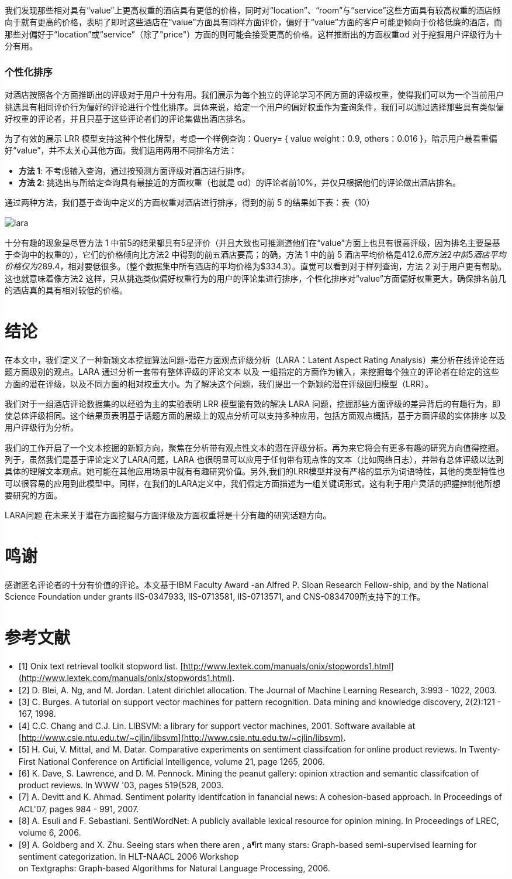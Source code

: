 我们发现那些相对具有“value”上更高权重的酒店具有更低的价格，同时对“location”、“room”与“service”这些方面具有较高权重的酒店倾向于就有更高的价格，表明了即时这些酒店在“value”方面具有同样方面评价，偏好于“value”方面的客户可能更倾向于价格低廉的酒店，而那些对偏好于“location”或“service”（除了"price"）方面的则可能会接受更高的价格。这样推断出的方面权重αd 对于挖掘用户评级行为十分有用。

### 个性化排序

对酒店按照各个方面推断出的评级对于用户十分有用。我们展示为每个独立的评论学习不同方面的评级权重，使得我们可以为一个当前用户挑选具有相同评价行为偏好的评论进行个性化排序。具体来说，给定一个用户的偏好权重作为查询条件，我们可以通过选择那些具有类似偏好权重的评论者，并且只基于这些评论者们的评论集做出酒店排名。

为了有效的展示 LRR 模型支持这种个性化牌型，考虑一个样例查询：Query= { value weight：0.9, others：0.016 }，暗示用户最看重偏好“value”，并不太关心其他方面。我们运用两用不同排名方法：

* **方法 1**: 不考虑输入查询，通过按预测方面评级对酒店进行排序。
* **方法 2**: 挑选出与所给定查询具有最接近的方面权重（也就是 αd）的评论者前10%，并仅只根据他们的评论做出酒店排名。

通过两种方法，我们基于查询中定义的方面权重对酒店进行排序，得到的前 5 的结果如下表：表（10）

![lara](https://asset.vanjor.com/images/006tNbRwly1fyo02siw85j30dg06jaai.jpg)

十分有趣的现象是尽管方法 1 中前5的结果都具有5星评价（并且大致也可推测道他们在“value”方面上也具有很高评级，因为排名主要是基于查询中的权重的），它们的价格倾向比方法2 中得到的前五酒店要高；的确，方法 1 中的前 5 酒店平均价格是$412.6 而方法2 中前5 酒店平均价格仅为$289.4，相对要低很多。（整个数据集中所有酒店的平均价格为$334.3）。直觉可以看到对于样列查询，方法 2 对于用户更有帮助。这也就意味着像方法2 这样，只从挑选类似偏好权重行为的用户的评论集进行排序，个性化排序对“value”方面偏好权重更大，确保排名前几的酒店真的具有相对较低的价格。

# 结论

在本文中，我们定义了一种新颖文本挖掘算法问题-潜在方面观点评级分析（LARA：Latent Aspect Rating Analysis）来分析在线评论在话题方面级别的观点。LARA 通过分析一套带有整体评级的评论文本 以及 一组指定的方面作为输入，来挖掘每个独立的评论者在给定的这些方面的潜在评级，以及不同方面的相对权重大小。为了解决这个问题，我们提出一个新颖的潜在评级回归模型（LRR）。

我们对于一组酒店评论数据集的以经验为主的实验表明 LRR 模型能有效的解决 LARA 问题，挖掘那些方面评级的差异背后的有趣行为，即使总体评级相同。这个结果页表明基于话题方面的层级上的观点分析可以支持多种应用，包括方面观点概括，基于方面评级的实体排序 以及 用户评级行为分析。

我们的工作开启了一个文本挖掘的新颖方向，聚焦在分析带有观点性文本的潜在评级分析。再为来它将会有更多有趣的研究方向值得挖掘。列于，虽然我们是基于评论定义了LARA问题，LARA 也很明显可以应用于任何带有观点性的文本（比如网络日志），并带有总体评级以达到具体的理解文本观点。她可能在其他应用场景中就有有趣研究价值。另外,我们的LRR模型并没有严格的显示为词语特性，其他的类型特性也可以很容易的应用到此模型中。同样，在我们的LARA定义中，我们假定方面描述为一组关键词形式。这有利于用户灵活的把握控制他所想要研究的方面。

LARA问题 在未来关于潜在方面挖掘与方面评级及方面权重将是十分有趣的研究话题方向。

# 鸣谢

感谢匿名评论者的十分有价值的评论。本文基于IBM Faculty Award -an Alfred P. Sloan Research Fellow-ship, and by the National Science Foundation under grants IIS-0347933, IIS-0713581, IIS-0713571, and CNS-0834709所支持下的工作。

# 参考文献

* [1] Onix text retrieval toolkit stopword list. [http://www.lextek.com/manuals/onix/stopwords1.html](http://www.lextek.com/manuals/onix/stopwords1.html).
* [2] D. Blei, A. Ng, and M. Jordan. Latent dirichlet allocation. The Journal of Machine Learning Research, 3:993 - 1022, 2003.
* [3] C. Burges. A tutorial on support vector machines for pattern recognition. Data mining and knowledge discovery, 2(2):121 - 167, 1998.
* [4] C.C. Chang and C.J. Lin. LIBSVM: a library for support vector machines, 2001. Software available at [http://www.csie.ntu.edu.tw/~cjlin/libsvm](http://www.csie.ntu.edu.tw/~cjlin/libsvm).
* [5] H. Cui, V. Mittal, and M. Datar. Comparative experiments on sentiment classifcation for online product reviews. In Twenty-First National Conference on Artificial Intelligence, volume 21, page 1265, 2006.
* [6] K. Dave, S. Lawrence, and D. M. Pennock. Mining the peanut gallery: opinion xtraction and semantic classifcation of product reviews. In WWW '03, pages 519{528, 2003.
* [7] A. Devitt and K. Ahmad. Sentiment polarity identifcation in fanancial news: A cohesion-based approach. In Proceedings of ACL'07, pages 984 - 991, 2007.
* [8] A. Esuli and F. Sebastiani. SentiWordNet: A publicly available lexical resource for opinion mining. In Proceedings of LREC, volume 6, 2006.
* [9] A. Goldberg and X. Zhu. Seeing stars when there aren , a¶rt many stars: Graph-based semi-supervised learning for sentiment categorization. In HLT-NAACL 2006 Workshop  
    on Textgraphs: Graph-based Algorithms for Natural Language Processing, 2006.